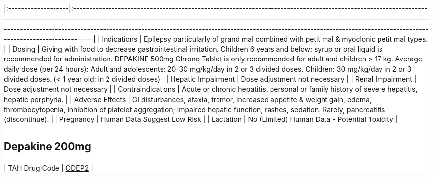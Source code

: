 |:-------------------|:---------------------------------------------------------------------------------------------------------------------------------------------------------------------------------------------------------------------------------------------------------------------------------------------------------------------------------------------------------------------------------------------------------------------|
| Indications        | Epilepsy particularly of grand mal combined with petit mal & myoclonic petit mal types.                                                                                                                                                                                                                                                                                                                              |
| Dosing             | Giving with food to decrease gastrointestinal irritation. Children 6 years and below: syrup or oral liquid is recommended for administration. DEPAKINE 500mg Chrono Tablet is only recommended for adult and children > 17 kg. Average daily dose (per 24 hours): Adult and adolescents: 20-30 mg/kg/day in 2 or 3 divided doses. Children: 30 mg/kg/day in 2 or 3 divided doses. (< 1 year old: in 2 divided doses) |
| Hepatic Impairment | Dose adjustment not necessary                                                                                                                                                                                                                                                                                                                                                                                        |
| Renal Impairment   | Dose adjustment not necessary                                                                                                                                                                                                                                                                                                                                                                                        |
| Contraindications  | Acute or chronic hepatitis, personal or family history of severe hepatitis, hepatic porphyria.                                                                                                                                                                                                                                                                                                                       |
| Adverse Effects    | GI disturbances, ataxia, tremor, increased appetite & weight gain, edema, thrombocytopenia, inhibition of platelet aggregation; impaired hepatic function, rashes, sedation. Rarely, pancreatitis (discontinue).                                                                                                                                                                                                     |
| Pregnancy          | Human Data Suggest Low Risk                                                                                                                                                                                                                                                                                                                                                                                          |
| Lactation          | No (Limited) Human Data - Potential Toxicity                                                                                                                                                                                                                                                                                                                                                                         |

## Depakine 200mg

| TAH Drug Code      | [ODEP2](https://www.tahsda.org.tw/drugs/hissearch.php?drug_code=ODEP2)                                                                                                                                                                                                                                                                                                                                                                                                                                                                                                                                                                                                                                                                                                                                                                                                                                                                                                                                                                                                                                                                                                                                                                                  |